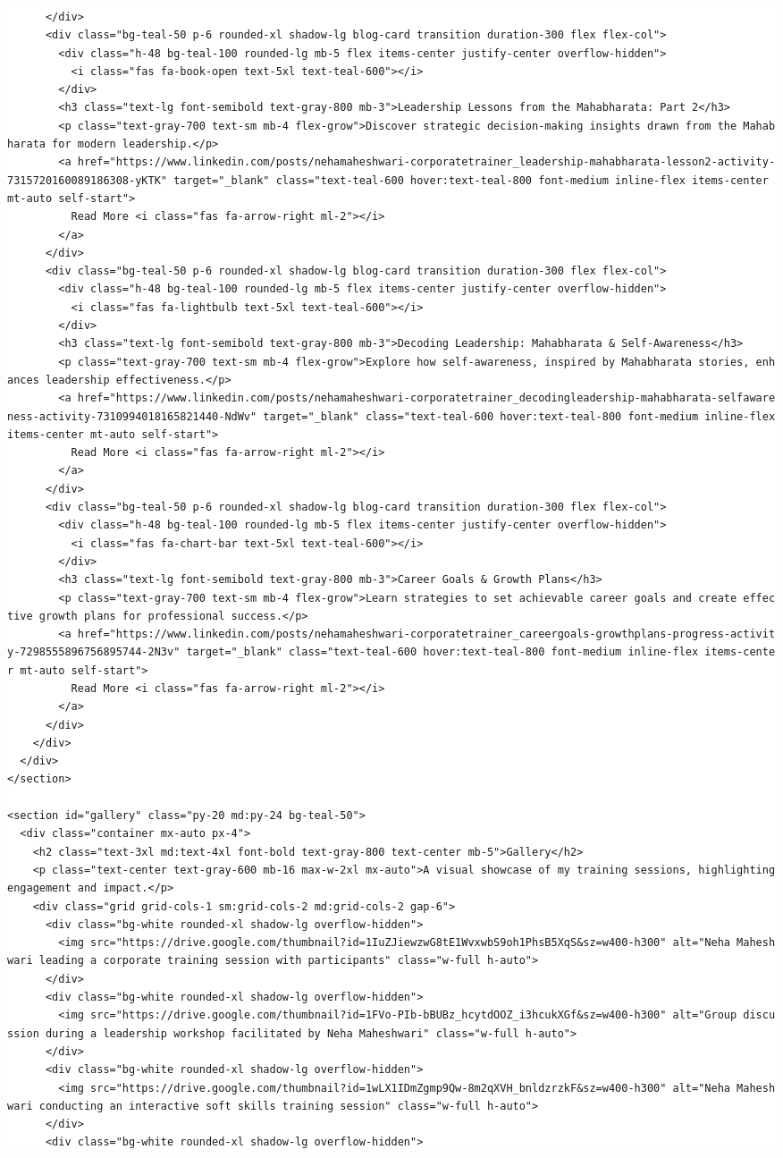           </div>
          <div class="bg-teal-50 p-6 rounded-xl shadow-lg blog-card transition duration-300 flex flex-col">
            <div class="h-48 bg-teal-100 rounded-lg mb-5 flex items-center justify-center overflow-hidden">
              <i class="fas fa-book-open text-5xl text-teal-600"></i>
            </div>
            <h3 class="text-lg font-semibold text-gray-800 mb-3">Leadership Lessons from the Mahabharata: Part 2</h3>
            <p class="text-gray-700 text-sm mb-4 flex-grow">Discover strategic decision-making insights drawn from the Mahabharata for modern leadership.</p>
            <a href="https://www.linkedin.com/posts/nehamaheshwari-corporatetrainer_leadership-mahabharata-lesson2-activity-7315720160089186308-yKTK" target="_blank" class="text-teal-600 hover:text-teal-800 font-medium inline-flex items-center mt-auto self-start">
              Read More <i class="fas fa-arrow-right ml-2"></i>
            </a>
          </div>
          <div class="bg-teal-50 p-6 rounded-xl shadow-lg blog-card transition duration-300 flex flex-col">
            <div class="h-48 bg-teal-100 rounded-lg mb-5 flex items-center justify-center overflow-hidden">
              <i class="fas fa-lightbulb text-5xl text-teal-600"></i>
            </div>
            <h3 class="text-lg font-semibold text-gray-800 mb-3">Decoding Leadership: Mahabharata & Self-Awareness</h3>
            <p class="text-gray-700 text-sm mb-4 flex-grow">Explore how self-awareness, inspired by Mahabharata stories, enhances leadership effectiveness.</p>
            <a href="https://www.linkedin.com/posts/nehamaheshwari-corporatetrainer_decodingleadership-mahabharata-selfawareness-activity-7310994018165821440-NdWv" target="_blank" class="text-teal-600 hover:text-teal-800 font-medium inline-flex items-center mt-auto self-start">
              Read More <i class="fas fa-arrow-right ml-2"></i>
            </a>
          </div>
          <div class="bg-teal-50 p-6 rounded-xl shadow-lg blog-card transition duration-300 flex flex-col">
            <div class="h-48 bg-teal-100 rounded-lg mb-5 flex items-center justify-center overflow-hidden">
              <i class="fas fa-chart-bar text-5xl text-teal-600"></i>
            </div>
            <h3 class="text-lg font-semibold text-gray-800 mb-3">Career Goals & Growth Plans</h3>
            <p class="text-gray-700 text-sm mb-4 flex-grow">Learn strategies to set achievable career goals and create effective growth plans for professional success.</p>
            <a href="https://www.linkedin.com/posts/nehamaheshwari-corporatetrainer_careergoals-growthplans-progress-activity-7298555896756895744-2N3v" target="_blank" class="text-teal-600 hover:text-teal-800 font-medium inline-flex items-center mt-auto self-start">
              Read More <i class="fas fa-arrow-right ml-2"></i>
            </a>
          </div>
        </div>
      </div>
    </section>

    <section id="gallery" class="py-20 md:py-24 bg-teal-50">
      <div class="container mx-auto px-4">
        <h2 class="text-3xl md:text-4xl font-bold text-gray-800 text-center mb-5">Gallery</h2>
        <p class="text-center text-gray-600 mb-16 max-w-2xl mx-auto">A visual showcase of my training sessions, highlighting engagement and impact.</p>
        <div class="grid grid-cols-1 sm:grid-cols-2 md:grid-cols-2 gap-6">
          <div class="bg-white rounded-xl shadow-lg overflow-hidden">
            <img src="https://drive.google.com/thumbnail?id=1IuZJiewzwG8tE1WvxwbS9oh1PhsB5XqS&sz=w400-h300" alt="Neha Maheshwari leading a corporate training session with participants" class="w-full h-auto">
          </div>
          <div class="bg-white rounded-xl shadow-lg overflow-hidden">
            <img src="https://drive.google.com/thumbnail?id=1FVo-PIb-bBUBz_hcytdOOZ_i3hcukXGf&sz=w400-h300" alt="Group discussion during a leadership workshop facilitated by Neha Maheshwari" class="w-full h-auto">
          </div>
          <div class="bg-white rounded-xl shadow-lg overflow-hidden">
            <img src="https://drive.google.com/thumbnail?id=1wLX1IDmZgmp9Qw-8m2qXVH_bnldzrzkF&sz=w400-h300" alt="Neha Maheshwari conducting an interactive soft skills training session" class="w-full h-auto">
          </div>
          <div class="bg-white rounded-xl shadow-lg overflow-hidden">